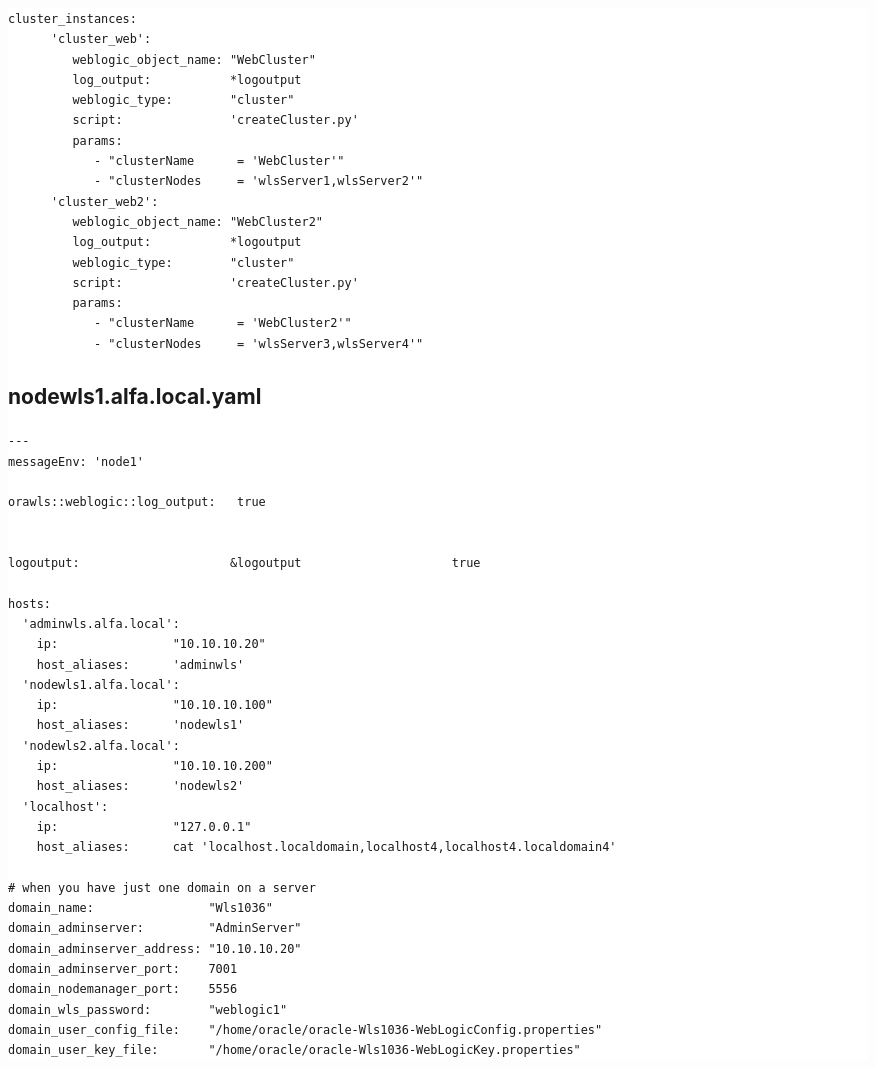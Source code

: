     cluster_instances:
          'cluster_web':
             weblogic_object_name: "WebCluster"
             log_output:           *logoutput
             weblogic_type:        "cluster"
             script:               'createCluster.py'
             params:
                - "clusterName      = 'WebCluster'"
                - "clusterNodes     = 'wlsServer1,wlsServer2'"
          'cluster_web2':
             weblogic_object_name: "WebCluster2"
             log_output:           *logoutput
             weblogic_type:        "cluster"
             script:               'createCluster.py'
             params:
                - "clusterName      = 'WebCluster2'"
                - "clusterNodes     = 'wlsServer3,wlsServer4'"
    
    
nodewls1.alfa.local.yaml
------------------------

    ---
    messageEnv: 'node1'
    
    orawls::weblogic::log_output:   true
    
    
    logoutput:                     &logoutput                     true
    
    hosts:
      'adminwls.alfa.local':
        ip:                "10.10.10.20"
        host_aliases:      'adminwls'
      'nodewls1.alfa.local':
        ip:                "10.10.10.100"
        host_aliases:      'nodewls1'
      'nodewls2.alfa.local':
        ip:                "10.10.10.200"
        host_aliases:      'nodewls2'
      'localhost':
        ip:                "127.0.0.1"
        host_aliases:      cat 'localhost.localdomain,localhost4,localhost4.localdomain4'
    
    # when you have just one domain on a server
    domain_name:                "Wls1036"
    domain_adminserver:         "AdminServer"
    domain_adminserver_address: "10.10.10.20"
    domain_adminserver_port:    7001
    domain_nodemanager_port:    5556
    domain_wls_password:        "weblogic1"
    domain_user_config_file:    "/home/oracle/oracle-Wls1036-WebLogicConfig.properties"
    domain_user_key_file:       "/home/oracle/oracle-Wls1036-WebLogicKey.properties"
    